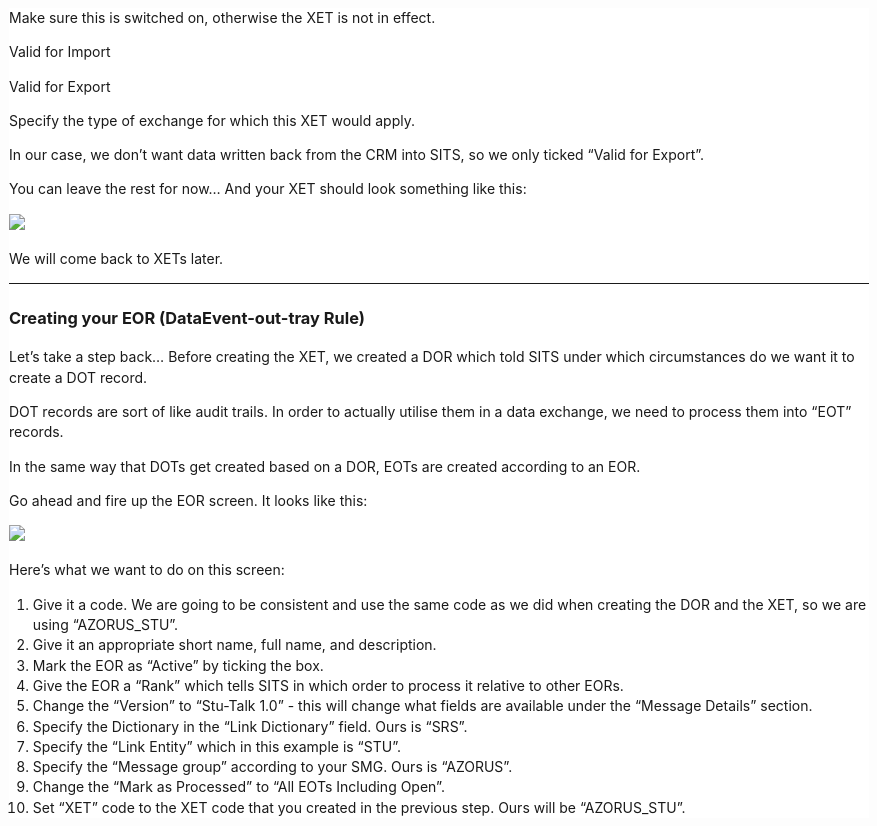<td colspan="1" rowspan="1">

Make sure this is switched on, otherwise the XET is not in effect.

</td>

</tr>

<tr>

<td colspan="1" rowspan="1">

Valid for Import

Valid for Export

</td>

<td colspan="1" rowspan="1">

Specify the type of exchange for which this XET would apply.

In our case, we don’t want data written back from the CRM into SITS, so we only ticked “Valid for Export”.

</td>

</tr>

</tbody>

</table>

You can leave the rest for now… And your XET should look something like this:

![](http://ttamimi.co.uk/read/img/15.png)

We will come back to XETs later.

* * *

### Creating your EOR (DataEvent-out-tray Rule)

Let’s take a step back… Before creating the XET, we created a DOR which told SITS under which circumstances do we want it to create a DOT record.

DOT records are sort of like audit trails. In order to actually utilise them in a data exchange, we need to process them into “EOT” records.

In the same way that DOTs get created based on a DOR, EOTs are created according to an EOR.

Go ahead and fire up the EOR screen. It looks like this:

![](http://ttamimi.co.uk/read/img/16.png)

Here’s what we want to do on this screen:

1.  Give it a code. We are going to be consistent and use the same code as we did when creating the DOR and the XET, so we are using “AZORUS_STU”.
2.  Give it an appropriate short name, full name, and description.
3.  Mark the EOR as “Active” by ticking the box.
4.  Give the EOR a “Rank” which tells SITS in which order to process it relative to other EORs.
5.  Change the “Version” to “Stu-Talk 1.0” - this will change what fields are available under the “Message Details” section.
6.  Specify the Dictionary in the “Link Dictionary” field. Ours is “SRS”.
7.  Specify the “Link Entity” which in this example is “STU”.
8.  Specify the “Message group” according to your SMG. Ours is “AZORUS”.
9.  Change the “Mark as Processed” to “All EOTs Including Open”.
10.  Set “XET” code to the XET code that you created in the previous step. Ours will be “AZORUS_STU”.
